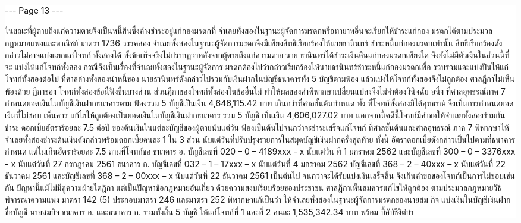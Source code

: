 
--- Page 13 ---

ในขณะที่ผู้ตายถึงแก่ความตายจึงเป็นหนี้สินซึ่งค้างชำระอยู่แก่กองมรดกที่
จำเลยทั้งสองในฐานะผู้จัดการมรดกหรือทายาทอื่นจะเรียกให้ชำระแก่กอง
มรดกได้ตามประมวลกฎหมายแพ่งและพาณิชย์ 
มาตรา 
1736 
วรรคสอง
จำเลยทั้งสองในฐานะผู้จัดการมรดกจึงมีเพียงสิทธิเรียกร้องให้นายธานินทร์
ชำระหนี้แก่กองมรดกเท่านั้น สิทธิเรียกร้องดังกล่าวไม่อาจแบ่งแยกแก่โจทก์
ทั้งสองได้ 
ทั้งข้อเท็จจริงไม่ปรากฏว่าหลังจากผู้ตายถึงแก่ความตาย 
นาย
ธานินทร์ได้ชำระเงินคืนแก่กองมรดกเพียงใด 
จึงยังไม่มีตัวเงินในส่วนนี้ที่จะ
แบ่งให้แก่โจทก์ทั้งสอง 
กรณีจึงเป็นเรื่องที่จำเลยทั้งสองในฐานะผู้จัดการ
มรดกต้องไปว่ากล่าวเรียกร้องให้นายธานินทร์ชำระหนี้แก่กองมรดกเพื่อ
รวบรวมและแบ่งปันให้แก่โจทก์ทั้งสองต่อไป 
ที่ศาลล่างทั้งสองนำหนี้ของ
นายธานินทร์ดังกล่าวไปรวมกับเงินฝากในบัญชีธนาคารทั้ง 5 บัญชีตามฟ้อง
แล้วแบ่งให้โจทก์ทั้งสองจึงไม่ถูกต้อง 
ศาลฎีกาไม่เห็นพ้องด้วย 
ฎีกาของ
โจทก์ทั้งสองข้อนี้ฟังขึ้นบางส่วน 
ส่วนฎีกาของโจทก์ทั้งสองในข้ออื่นไม่
ทำให้ผลของคำพิพากษาเปลี่ยนแปลงจึงไม่จำต้องวินิจฉัย
อนึ่ง ที่ศาลอุทธรณ์ภาค 7 กำหนดยอดเงินในบัญชีเงินฝากธนาคารตาม
ฟ้องรวม 5 บัญชีเป็นเงิน 4,646,115.42 บาท เกินกว่าที่ศาลชั้นต้นกำหนด ทั้ง
ที่โจทก์ทั้งสองมิได้อุทธรณ์ 
จึงเป็นการกำหนดยอดเงินที่ไม่ชอบ 
เห็นควร
แก้ไขให้ถูกต้องเป็นยอดเงินในบัญชีเงินฝากธนาคาร รวม 5 บัญชี เป็นเงิน
4,606,027.02 บาท นอกจากนี้คดีนี้โจทก์มีคำขอให้จำเลยทั้งสองร่วมกันชำระ
ดอกเบี้ยอัตราร้อยละ 7.5 ต่อปี ของต้นเงินในแต่ละบัญชีของผู้ตายนับแต่วัน
ฟ้องเป็นต้นไปจนกว่าจะชำระเสร็จแก่โจทก์ 
ที่ศาลชั้นต้นและศาลอุทธรณ์
ภาค 7 พิพากษาให้จำเลยทั้งสองชำระต้นเงินดังกล่าวพร้อมดอกเบี้ยคนละ 1
ใน 3 ส่วน นับแต่วันที่ปรับปรุงรายการในสมุดบัญชีเงินฝากครั้งสุดท้าย ทั้งนี้
อัตราดอกเบี้ยดังกล่าวเป็นไปตามที่ธนาคารกำหนด 
แต่ไม่เกินอัตราร้อยละ
7.5 ตามที่โจทก์ขอ ธนาคาร อ. บัญชีเลขที่ 020 – 0 – 4189xxx - x นับแต่วัน
ที่ 1 มกราคม 2562 และบัญชีเลขที่ 300 – 0 – 3376xxx - x นับแต่วันที่ 27
กรกฎาคม 2561 ธนาคาร ก. บัญชีเลขที่ 032 – 1 – 17xxx – x นับแต่วันที่ 4
มกราคม 2562 บัญชีเลขที่ 368 – 2 – 40xxx – x นับแต่วันที่ 22 ธันวาคม 2561
และบัญชีเลขที่ 368 – 2 – 00xxx – x นับแต่วันที่ 22 ธันวาคม 2561 เป็นต้นไป
จนกว่าจะได้รับแบ่งเงินเสร็จสิ้น 
จึงเกินคำขอของโจทก์เป็นการไม่ชอบเช่น
กัน 
ปัญหานี้แม้ไม่มีคู่ความฝ่ายใดฎีกา 
แต่เป็นปัญหาข้อกฎหมายอันเกี่ยว
ด้วยความสงบเรียบร้อยของประชาชน 
ศาลฎีกาเห็นสมควรแก้ไขให้ถูกต้อง
ตามประมวลกฎหมายวิธีพิจารณาความแพ่ง มาตรา 142 (5) ประกอบมาตรา
246 และมาตรา 252
พิพากษาแก้เป็นว่า ให้จำเลยทั้งสองในฐานะผู้จัดการมรดกของนายสม
กิจ แบ่งเงินในบัญชีเงินฝากชื่อบัญชี นายสมกิจ ธนาคาร อ. และธนาคาร ก.
รวมทั้งสิ้น 5 บัญชี ให้แก่โจทก์ที่ 1 และที่ 2 คนละ 1,535,342.34 บาท พร้อม
บี้อับัชีงิต่กำ
